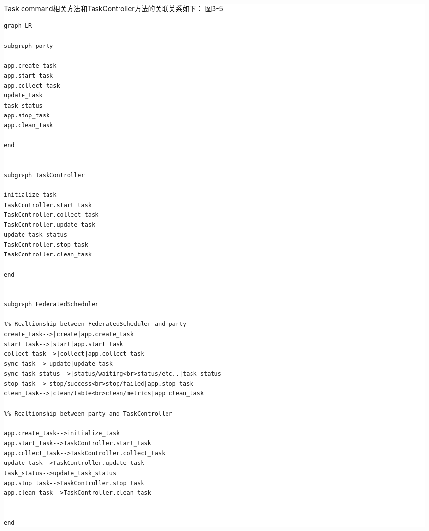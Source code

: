 
Task command相关方法和TaskController方法的关联关系如下：
<span id="G3-5">图3-5</span>

```mermaid
graph LR

subgraph party

app.create_task
app.start_task
app.collect_task
update_task
task_status
app.stop_task
app.clean_task

end


subgraph TaskController

initialize_task
TaskController.start_task
TaskController.collect_task
TaskController.update_task
update_task_status
TaskController.stop_task
TaskController.clean_task

end


subgraph FederatedScheduler

%% Realtionship between FederatedScheduler and party
create_task-->|create|app.create_task
start_task-->|start|app.start_task
collect_task-->|collect|app.collect_task
sync_task-->|update|update_task
sync_task_status-->|status/waiting<br>status/etc..|task_status
stop_task-->|stop/success<br>stop/failed|app.stop_task
clean_task-->|clean/table<br>clean/metrics|app.clean_task

%% Realtionship between party and TaskController

app.create_task-->initialize_task
app.start_task-->TaskController.start_task
app.collect_task-->TaskController.collect_task
update_task-->TaskController.update_task
task_status-->update_task_status
app.stop_task-->TaskController.stop_task
app.clean_task-->TaskController.clean_task


end

```
